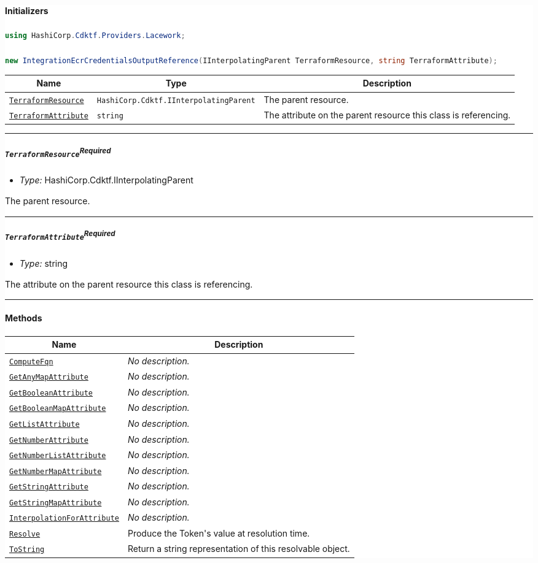 #### Initializers <a name="Initializers" id="rhizo-co-terraform-provider-lacework.integrationEcr.IntegrationEcrCredentialsOutputReference.Initializer"></a>

```csharp
using HashiCorp.Cdktf.Providers.Lacework;

new IntegrationEcrCredentialsOutputReference(IInterpolatingParent TerraformResource, string TerraformAttribute);
```

| **Name** | **Type** | **Description** |
| --- | --- | --- |
| <code><a href="#rhizo-co-terraform-provider-lacework.integrationEcr.IntegrationEcrCredentialsOutputReference.Initializer.parameter.terraformResource">TerraformResource</a></code> | <code>HashiCorp.Cdktf.IInterpolatingParent</code> | The parent resource. |
| <code><a href="#rhizo-co-terraform-provider-lacework.integrationEcr.IntegrationEcrCredentialsOutputReference.Initializer.parameter.terraformAttribute">TerraformAttribute</a></code> | <code>string</code> | The attribute on the parent resource this class is referencing. |

---

##### `TerraformResource`<sup>Required</sup> <a name="TerraformResource" id="rhizo-co-terraform-provider-lacework.integrationEcr.IntegrationEcrCredentialsOutputReference.Initializer.parameter.terraformResource"></a>

- *Type:* HashiCorp.Cdktf.IInterpolatingParent

The parent resource.

---

##### `TerraformAttribute`<sup>Required</sup> <a name="TerraformAttribute" id="rhizo-co-terraform-provider-lacework.integrationEcr.IntegrationEcrCredentialsOutputReference.Initializer.parameter.terraformAttribute"></a>

- *Type:* string

The attribute on the parent resource this class is referencing.

---

#### Methods <a name="Methods" id="Methods"></a>

| **Name** | **Description** |
| --- | --- |
| <code><a href="#rhizo-co-terraform-provider-lacework.integrationEcr.IntegrationEcrCredentialsOutputReference.computeFqn">ComputeFqn</a></code> | *No description.* |
| <code><a href="#rhizo-co-terraform-provider-lacework.integrationEcr.IntegrationEcrCredentialsOutputReference.getAnyMapAttribute">GetAnyMapAttribute</a></code> | *No description.* |
| <code><a href="#rhizo-co-terraform-provider-lacework.integrationEcr.IntegrationEcrCredentialsOutputReference.getBooleanAttribute">GetBooleanAttribute</a></code> | *No description.* |
| <code><a href="#rhizo-co-terraform-provider-lacework.integrationEcr.IntegrationEcrCredentialsOutputReference.getBooleanMapAttribute">GetBooleanMapAttribute</a></code> | *No description.* |
| <code><a href="#rhizo-co-terraform-provider-lacework.integrationEcr.IntegrationEcrCredentialsOutputReference.getListAttribute">GetListAttribute</a></code> | *No description.* |
| <code><a href="#rhizo-co-terraform-provider-lacework.integrationEcr.IntegrationEcrCredentialsOutputReference.getNumberAttribute">GetNumberAttribute</a></code> | *No description.* |
| <code><a href="#rhizo-co-terraform-provider-lacework.integrationEcr.IntegrationEcrCredentialsOutputReference.getNumberListAttribute">GetNumberListAttribute</a></code> | *No description.* |
| <code><a href="#rhizo-co-terraform-provider-lacework.integrationEcr.IntegrationEcrCredentialsOutputReference.getNumberMapAttribute">GetNumberMapAttribute</a></code> | *No description.* |
| <code><a href="#rhizo-co-terraform-provider-lacework.integrationEcr.IntegrationEcrCredentialsOutputReference.getStringAttribute">GetStringAttribute</a></code> | *No description.* |
| <code><a href="#rhizo-co-terraform-provider-lacework.integrationEcr.IntegrationEcrCredentialsOutputReference.getStringMapAttribute">GetStringMapAttribute</a></code> | *No description.* |
| <code><a href="#rhizo-co-terraform-provider-lacework.integrationEcr.IntegrationEcrCredentialsOutputReference.interpolationForAttribute">InterpolationForAttribute</a></code> | *No description.* |
| <code><a href="#rhizo-co-terraform-provider-lacework.integrationEcr.IntegrationEcrCredentialsOutputReference.resolve">Resolve</a></code> | Produce the Token's value at resolution time. |
| <code><a href="#rhizo-co-terraform-provider-lacework.integrationEcr.IntegrationEcrCredentialsOutputReference.toString">ToString</a></code> | Return a string representation of this resolvable object. |